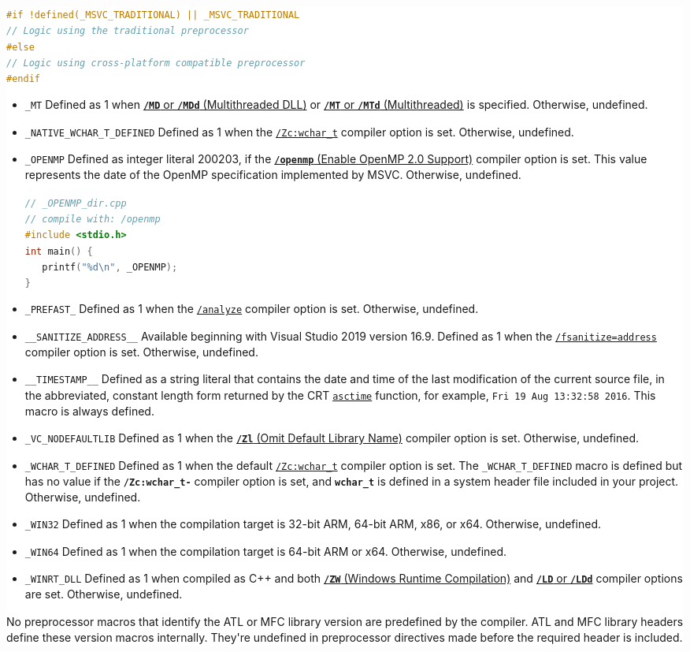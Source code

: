    ```cpp
   #if !defined(_MSVC_TRADITIONAL) || _MSVC_TRADITIONAL
   // Logic using the traditional preprocessor
   #else
   // Logic using cross-platform compatible preprocessor
   #endif
   ```

- `_MT` Defined as 1 when [**`/MD`** or **`/MDd`** (Multithreaded DLL)](../build/reference/md-mt-ld-use-run-time-library.md) or [**`/MT`** or **`/MTd`** (Multithreaded)](../build/reference/md-mt-ld-use-run-time-library.md) is specified. Otherwise, undefined.

- `_NATIVE_WCHAR_T_DEFINED` Defined as 1 when the [`/Zc:wchar_t`](../build/reference/zc-wchar-t-wchar-t-is-native-type.md) compiler option is set. Otherwise, undefined.

- `_OPENMP` Defined as integer literal 200203, if the [**`/openmp`** (Enable OpenMP 2.0 Support)](../build/reference/openmp-enable-openmp-2-0-support.md) compiler option is set. This value represents the date of the OpenMP specification implemented by MSVC. Otherwise, undefined.

   ```cpp
   // _OPENMP_dir.cpp
   // compile with: /openmp
   #include <stdio.h>
   int main() {
      printf("%d\n", _OPENMP);
   }
   ```

- `_PREFAST_` Defined as 1 when the [`/analyze`](../build/reference/analyze-code-analysis.md) compiler option is set. Otherwise, undefined.

- `__SANITIZE_ADDRESS__` Available beginning with Visual Studio 2019 version 16.9. Defined as 1 when the [`/fsanitize=address`](../build/reference/fsanitize.md) compiler option is set. Otherwise, undefined.

- `__TIMESTAMP__` Defined as a string literal that contains the date and time of the last modification of the current source file, in the abbreviated, constant length form returned by the CRT [`asctime`](../c-runtime-library/reference/asctime-wasctime.md) function, for example, `Fri 19 Aug 13:32:58 2016`. This macro is always defined.

- `_VC_NODEFAULTLIB` Defined as 1 when the [**`/Zl`** (Omit Default Library Name)](../build/reference/zl-omit-default-library-name.md) compiler option is set. Otherwise, undefined.

- `_WCHAR_T_DEFINED` Defined as 1 when the default [`/Zc:wchar_t`](../build/reference/zc-wchar-t-wchar-t-is-native-type.md) compiler option is set. The `_WCHAR_T_DEFINED` macro is defined but has no value if the **`/Zc:wchar_t-`** compiler option is set, and **`wchar_t`** is defined in a system header file included in your project. Otherwise, undefined.

- `_WIN32` Defined as 1 when the compilation target is 32-bit ARM, 64-bit ARM, x86, or x64. Otherwise, undefined.

- `_WIN64` Defined as 1 when the compilation target is 64-bit ARM or x64. Otherwise, undefined.

- `_WINRT_DLL` Defined as 1 when compiled as C++ and both [**`/ZW`** (Windows Runtime Compilation)](../build/reference/zw-windows-runtime-compilation.md) and [**`/LD`** or **`/LDd`**](../build/reference/md-mt-ld-use-run-time-library.md) compiler options are set. Otherwise, undefined.

No preprocessor macros that identify the ATL or MFC library version are predefined by the compiler. ATL and MFC library headers define these version macros internally. They're undefined in preprocessor directives made before the required header is included.
